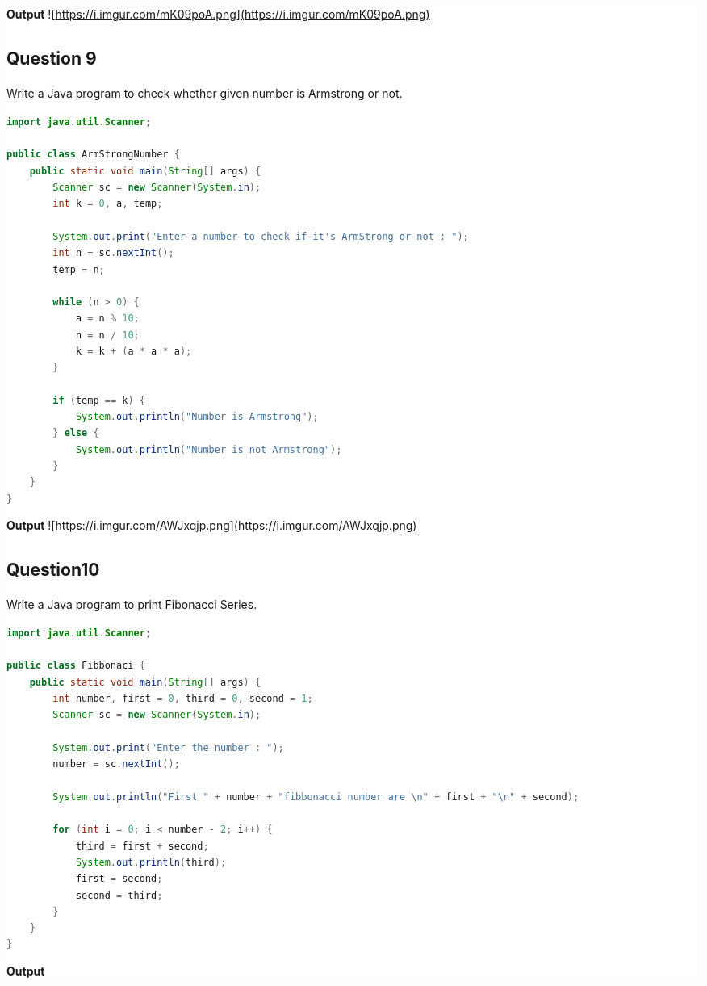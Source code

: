 **Output**
![https://i.imgur.com/mK09poA.png](https://i.imgur.com/mK09poA.png)

## Question 9
Write a Java program to check whether given number is Armstrong or not.

```JAVA
import java.util.Scanner;

public class ArmStrongNumber {
    public static void main(String[] args) {
        Scanner sc = new Scanner(System.in);
        int k = 0, a, temp;

        System.out.print("Enter a number to check if it's ArmStrong or not : ");
        int n = sc.nextInt();
        temp = n;

        while (n > 0) {
            a = n % 10;
            n = n / 10;
            k = k + (a * a * a);
        }

        if (temp == k) {
            System.out.println("Number is Armstrong");
        } else {
            System.out.println("Number is not Armstrong");
        }
    }
}
```

**Output**
![https://i.imgur.com/AWJxqjp.png](https://i.imgur.com/AWJxqjp.png)


## Question10
Write a Java program to print Fibonacci Series.

```JAVA
import java.util.Scanner;

public class Fibbonaci {
    public static void main(String[] args) {
        int number, first = 0, third = 0, second = 1;
        Scanner sc = new Scanner(System.in);

        System.out.print("Enter the number : ");
        number = sc.nextInt();

        System.out.println("First " + number + "fibbonacci number are \n" + first + "\n" + second);

        for (int i = 0; i < number - 2; i++) {
            third = first + second;
            System.out.println(third);
            first = second;
            second = third;
        }
    }
}
```
**Output**